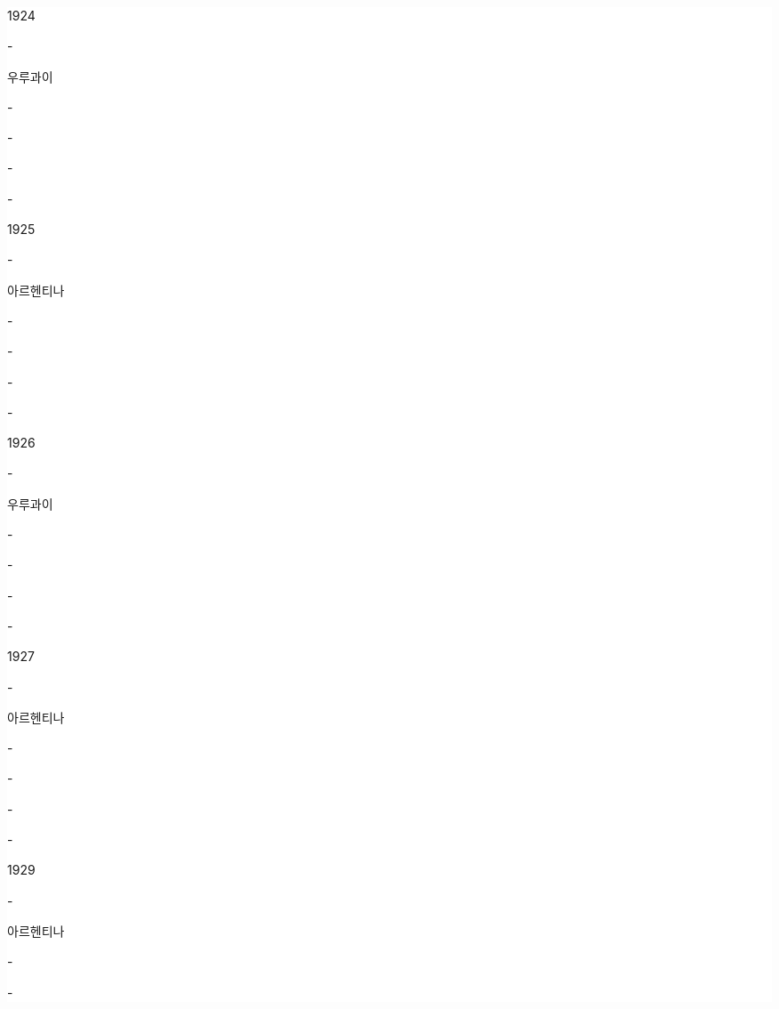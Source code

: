 1924

\-

우루과이

\-

\-

\-

\-

1925

\-

아르헨티나

\-

\-

\-

\-

1926

\-

우루과이

\-

\-

\-

\-

1927

\-

아르헨티나

\-

\-

\-

\-

1929

\-

아르헨티나

\-

\-
